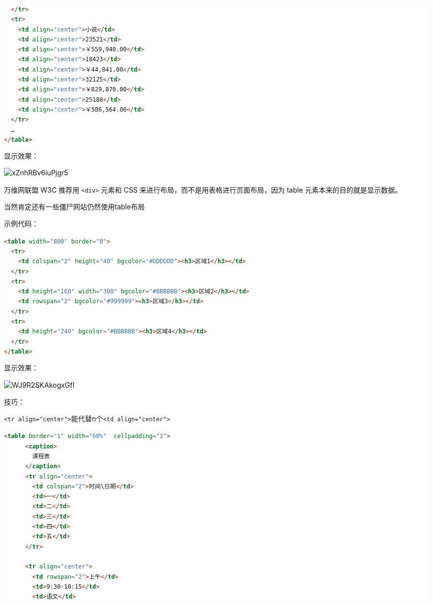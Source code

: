```html
  </tr>
  <tr>
    <td align="center">小说</td>
    <td align="center">23521</td>
    <td align="center">￥559,940.00</td>
    <td align="center">18423</td>
    <td align="center">￥44,841.00</td>
    <td align="center">32125</td>
    <td align="center">￥829,870.00</td>
    <td align="center">25188</td>
    <td align="center">￥586,564.00</td>
  </tr>
  …
</table>
```

显示效果：

![xZnhRBv6iuPjgr5](https://gitee.com/Dye/statics/raw/master/img/202201022152776.png)

万维网联盟 W3C 推荐用 `<div>` 元素和 CSS 来进行布局，而不是用表格进行页面布局，因为 table 元素本来的目的就是显示数据。

当然肯定还有一些僵尸网站仍然使用table布局

示例代码：

```html
<table width="800" border="0">
  <tr>
    <td colspan="2" height="40" bgcolor="#DDDDDD"><h3>区域1</h3></td>
  </tr>
  <tr>
    <td height="160" width="300" bgcolor="#BBBBBB"><h3>区域2</h3></td>
    <td rowspan="2" bgcolor="#999999"><h3>区域3</h3></td>
  </tr>
  <tr>
    <td height="240" bgcolor="#BBBBBB"><h3>区域4</h3></td>
  </tr>
</table>
```

显示效果：

![WJ9R2SKAkogxGfI](https://gitee.com/Dye/statics/raw/master/img/202201022152959.png)

技巧：

`<tr align="center">`能代替n个`<td align="center">`

```html
<table border="1" width="60%"  cellpadding="2">
      <caption>
        课程表
      </caption>
      <tr align="center">
        <td colspan="2">时间\日期</td>
        <td>一</td>
        <td>二</td>
        <td>三</td>
        <td>四</td>
        <td>五</td>
      </tr>

      <tr align="center">
        <td rowspan="2">上午</td>
        <td>9:30-10:15</td>
        <td>语文</td>
```
